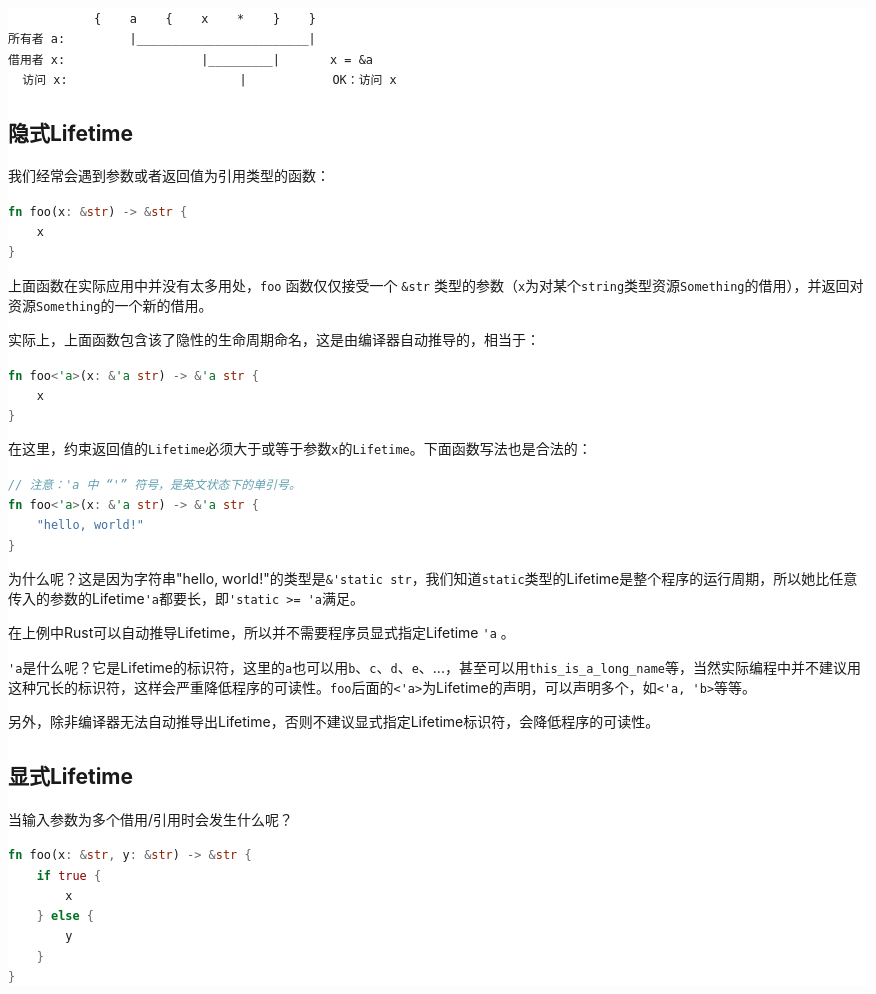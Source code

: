 ```text
            {    a    {    x    *    }    }
所有者 a:         |________________________|
借用者 x:                   |_________|       x = &a
  访问 x:                        |            OK：访问 x
```

## 隐式Lifetime

我们经常会遇到参数或者返回值为引用类型的函数：

```rust
fn foo(x: &str) -> &str {
    x
}
```

上面函数在实际应用中并没有太多用处，`foo` 函数仅仅接受一个 `&str` 类型的参数（`x`为对某个`string`类型资源`Something`的借用），并返回对资源`Something`的一个新的借用。

实际上，上面函数包含该了隐性的生命周期命名，这是由编译器自动推导的，相当于：

```rust
fn foo<'a>(x: &'a str) -> &'a str {
    x
}
```

在这里，约束返回值的`Lifetime`必须大于或等于参数`x`的`Lifetime`。下面函数写法也是合法的：

```rust
// 注意：'a 中 “'” 符号，是英文状态下的单引号。
fn foo<'a>(x: &'a str) -> &'a str {
    "hello, world!"
}
```

为什么呢？这是因为字符串"hello, world!"的类型是`&'static str`，我们知道`static`类型的Lifetime是整个程序的运行周期，所以她比任意传入的参数的Lifetime`'a`都要长，即`'static >= 'a`满足。

在上例中Rust可以自动推导Lifetime，所以并不需要程序员显式指定Lifetime `'a` 。

`'a`是什么呢？它是Lifetime的标识符，这里的`a`也可以用`b`、`c`、`d`、`e`、...，甚至可以用`this_is_a_long_name`等，当然实际编程中并不建议用这种冗长的标识符，这样会严重降低程序的可读性。`foo`后面的`<'a>`为Lifetime的声明，可以声明多个，如`<'a, 'b>`等等。

另外，除非编译器无法自动推导出Lifetime，否则不建议显式指定Lifetime标识符，会降低程序的可读性。

## 显式Lifetime

当输入参数为多个借用/引用时会发生什么呢？

```rust
fn foo(x: &str, y: &str) -> &str {
    if true {
        x
    } else {
        y
    }
}
```

